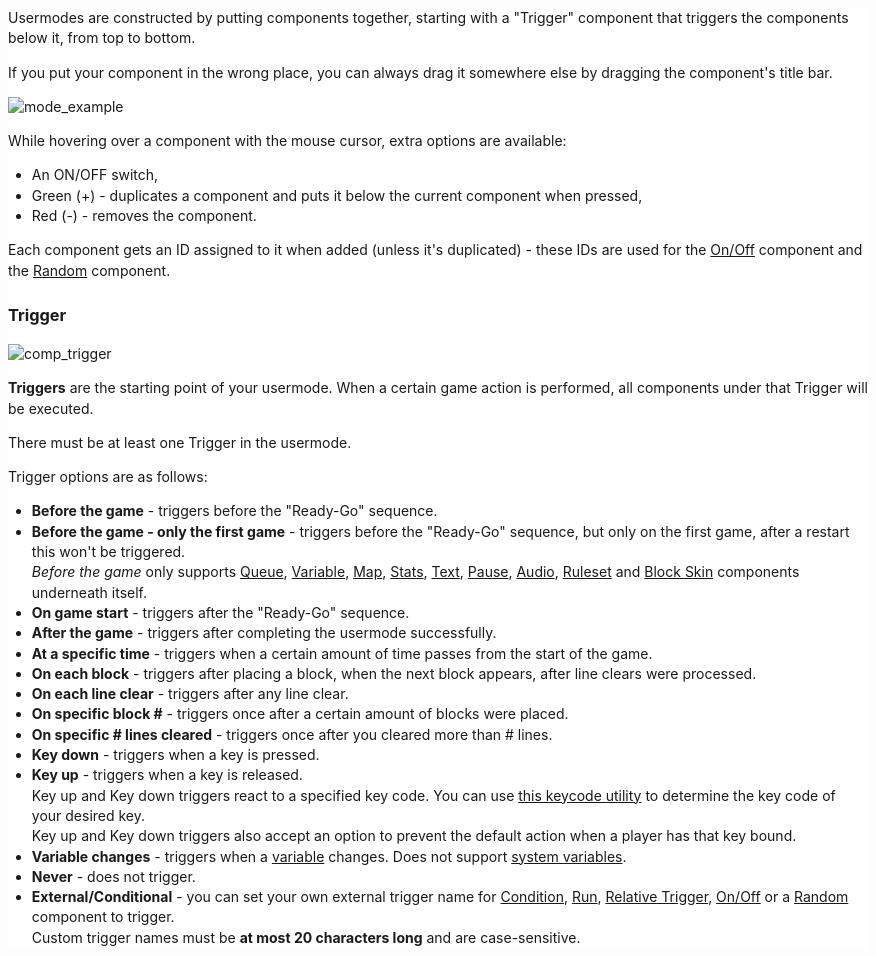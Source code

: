 Usermodes are constructed by putting components together, starting with a "Trigger" component that triggers the components below it, from top to bottom.

If you put your component in the wrong place, you can always drag it somewhere else by dragging the component's title bar.

![mode_example]

While hovering over a component with the mouse cursor, extra options are available:
- An ON/OFF switch,
- Green (+) - duplicates a component and puts it below the current component when pressed,
- Red (-) - removes the component.

Each component gets an ID assigned to it when added (unless it's duplicated) - these IDs are used for the [On/Off](#onoff) component and the [Random](#random) component.

### Trigger

![comp_trigger]

**Triggers** are the starting point of your usermode. When a certain game action is performed, all components under that Trigger will be executed.

There must be at least one Trigger in the usermode.

Trigger options are as follows:
- **Before the game** - triggers before the "Ready-Go" sequence.<br>
- **Before the game - only the first game** - triggers before the "Ready-Go" sequence, but only on the first game, after a restart this won't be triggered.<br>
  *Before the game* only supports [Queue](#queue), [Variable](#variable), [Map](#map), [Stats](#stats), [Text](#text), [Pause](#pause), [Audio](#audio), [Ruleset](#ruleset) and [Block Skin](#block-skin) components underneath itself.
- **On game start** - triggers after the "Ready-Go" sequence.
- **After the game** - triggers after completing the usermode successfully.
- **At a specific time** - triggers when a certain amount of time passes from the start of the game.
- **On each block** - triggers after placing a block, when the next block appears, after line clears were processed.
- **On each line clear** - triggers after any line clear.
- **On specific block #** - triggers once after a certain amount of blocks were placed.
- **On specific # lines cleared** - triggers once after you cleared more than # lines.
- **Key down** - triggers when a key is pressed.
- **Key up** - triggers when a key is released.<br>
  Key up and Key down triggers react to a specified key code. You can use [this keycode utility](https://www.toptal.com/developers/keycode) to determine the key code of your desired key.<br>
  Key up and Key down triggers also accept an option to prevent the default action when a player has that key bound.
- **Variable changes** - triggers when a [variable](#variable) changes. Does not support [system variables](#system-variables).
- **Never** - does not trigger.
- **External/Conditional** - you can set your own external trigger name for [Condition](#condition), [Run](#run), [Relative Trigger](#relative-trigger), [On/Off](#onoff) or a [Random](#random) component to trigger.<br>
Custom trigger names must be **at most 20 characters long** and are case-sensitive.


[access_usermodes]: ./images/access_usermodes.png "How to access usermodes"
[usermodes_tab]: ./images/usermodes_tab.png "The usermode tab"
[editor]: ./images/editor.png "The usermode editor"
[mode_example]: ./images/mode_example.png "An example of a usermode"
[comp_trigger]: ./images/comp_trigger.png "The Trigger component"
[comp_queue]: ./images/comp_queue.png "The Queue component"
[comp_queue_plus]: ./images/comp_queue_plus.png "The Queue component with advanced queue input capabilities"
[comp_cond]: ./images/comp_cond.png "The Condition component"
[comp_variable]: ./images/comp_variable.png "The Variable component"
[comp_map]: ./images/comp_map.png "The Map component"
[comp_stats]: ./images/comp_stats.png "The Stats component"
[comp_text]: ./images/comp_text.png "The Text component"
[comp_pause]: ./images/comp_pause.png "The Pause component"
[comp_audio]: ./images/comp_audio.png "The Audio component"
[comp_attack]: ./images/comp_attack.png "The Attack component"
[comp_ruleset]: ./images/comp_ruleset.png "The Ruleset component"
[comp_skin]: ./images/comp_skin.png "The Block Skin component"
[comp_run]: ./images/comp_run.png "The Run component"
[comp_relative]: ./images/comp_relative.png "The Relative Trigger component"
[comp_switch]: ./images/comp_switch.png "The On/Off (Component Switch) component"
[comp_random]: ./images/comp_random.png "The Random component"
[I]: ./images/pieces/I.png "I tetromino"
[O]: ./images/pieces/O.png "O tetromino"
[T]: ./images/pieces/T.png "T tetromino"
[L]: ./images/pieces/L.png "L tetromino"
[J]: ./images/pieces/J.png "J tetromino"
[S]: ./images/pieces/S.png "S tetromino"
[Z]: ./images/pieces/Z.png "Z tetromino"
[big_I]: ./images/pieces/big_I.png "Big I tetromino"
[big_O]: ./images/pieces/big_O.png "Big O tetromino"
[big_T]: ./images/pieces/big_T.png "Big T tetromino"
[big_L]: ./images/pieces/big_L.png "Big L tetromino"
[big_J]: ./images/pieces/big_J.png "Big J tetromino"
[big_S]: ./images/pieces/big_S.png "Big S tetromino"
[big_Z]: ./images/pieces/big_Z.png "Big Z tetromino"
[ars_I]: ./images/pieces/ars_I.png "I tetromino with Arika Rotation System"
[ars_O]: ./images/pieces/O.png "O tetromino with Arika Rotation System"
[ars_T]: ./images/pieces/ars_T.png "T tetromino with Arika Rotation System"
[ars_L]: ./images/pieces/ars_L.png "L tetromino with Arika Rotation System"
[ars_J]: ./images/pieces/ars_J.png "J tetromino with Arika Rotation System"
[ars_S]: ./images/pieces/ars_S.png "S tetromino with Arika Rotation System"
[ars_Z]: ./images/pieces/ars_Z.png "Z tetromino with Arika Rotation System"
[I5]: ./images/pieces/I5.png "I pentomino"
[V5]: ./images/pieces/V5.png "V pentomino"
[T5]: ./images/pieces/T5.png "T pentomino"
[U]: ./images/pieces/U.png "U pentomino"
[W]: ./images/pieces/W.png "W pentomino"
[X]: ./images/pieces/X.png "X pentomino"
[J5]: ./images/pieces/J5.png "J pentomino"
[L5]: ./images/pieces/L5.png "L pentomino"
[N_mirror]: ./images/pieces/N_mirror.png "Mirror of the N pentomino"
[N]: ./images/pieces/N.png "N pentomino"
[Y]: ./images/pieces/Y.png "Y pentomino"
[Y_mirror]: ./images/pieces/Y_mirror.png "Mirror of the Y pentomino"
[P]: ./images/pieces/P.png "P pentomino"
[Q]: ./images/pieces/Q.png "Q pentomino"
[F]: ./images/pieces/F.png "F pentomino"
[F_mirror]: ./images/pieces/F_mirror.png "Mirror of the F pentomino"
[Z5]: ./images/pieces/Z5.png "Z pentomino"
[S5]: ./images/pieces/S5.png "S pentomino"
[O1]: ./images/pieces/O1.png "Monomino"
[I2]: ./images/pieces/I2.png "Domino"
[I3]: ./images/pieces/I3.png "I tromino"
[V3]: ./images/pieces/V3.png "V tromino"
[NONE]: ./images/pieces/NONE.png "Blank piece"
[stats]: ./images/stats.png "Stats settings with an arrow pointing at a number 129"
[task]: ./images/text/task.png "During Ready-Go (Task spec.)"
[value]: ./images/text/value.png "Value next to the board (lines remaining position)"
[description]: ./images/text/description.png "Description text of the value next to the board"
[over]: ./images/text/over.png "Over the board (lower part)"
[getBoard]: ./images/getBoard.png "The matrix obtained after using the getBoard function"
[board]: ./images/board.png "Jstris board with X and Y values written outside of the board"
[publish]: ./images/publish.png "The publish screen"
